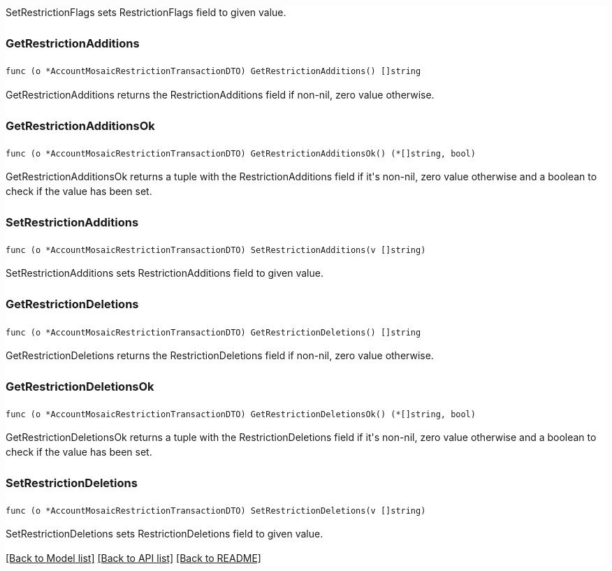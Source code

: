 SetRestrictionFlags sets RestrictionFlags field to given value.


### GetRestrictionAdditions

`func (o *AccountMosaicRestrictionTransactionDTO) GetRestrictionAdditions() []string`

GetRestrictionAdditions returns the RestrictionAdditions field if non-nil, zero value otherwise.

### GetRestrictionAdditionsOk

`func (o *AccountMosaicRestrictionTransactionDTO) GetRestrictionAdditionsOk() (*[]string, bool)`

GetRestrictionAdditionsOk returns a tuple with the RestrictionAdditions field if it's non-nil, zero value otherwise
and a boolean to check if the value has been set.

### SetRestrictionAdditions

`func (o *AccountMosaicRestrictionTransactionDTO) SetRestrictionAdditions(v []string)`

SetRestrictionAdditions sets RestrictionAdditions field to given value.


### GetRestrictionDeletions

`func (o *AccountMosaicRestrictionTransactionDTO) GetRestrictionDeletions() []string`

GetRestrictionDeletions returns the RestrictionDeletions field if non-nil, zero value otherwise.

### GetRestrictionDeletionsOk

`func (o *AccountMosaicRestrictionTransactionDTO) GetRestrictionDeletionsOk() (*[]string, bool)`

GetRestrictionDeletionsOk returns a tuple with the RestrictionDeletions field if it's non-nil, zero value otherwise
and a boolean to check if the value has been set.

### SetRestrictionDeletions

`func (o *AccountMosaicRestrictionTransactionDTO) SetRestrictionDeletions(v []string)`

SetRestrictionDeletions sets RestrictionDeletions field to given value.



[[Back to Model list]](../README.md#documentation-for-models) [[Back to API list]](../README.md#documentation-for-api-endpoints) [[Back to README]](../README.md)


